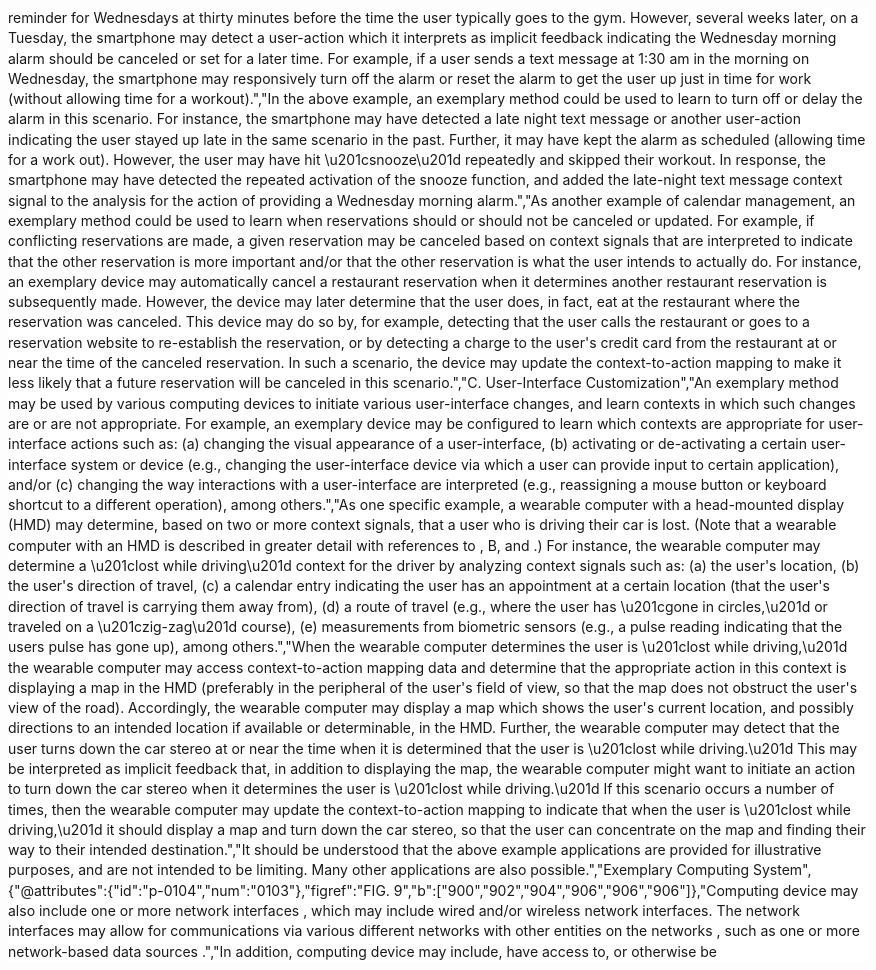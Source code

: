 reminder for Wednesdays at thirty minutes before the time the user typically goes to the gym. However, several weeks later, on a Tuesday, the smartphone may detect a user-action which it interprets as implicit feedback indicating the Wednesday morning alarm should be canceled or set for a later time. For example, if a user sends a text message at 1:30 am in the morning on Wednesday, the smartphone may responsively turn off the alarm or reset the alarm to get the user up just in time for work (without allowing time for a workout).","In the above example, an exemplary method could be used to learn to turn off or delay the alarm in this scenario. For instance, the smartphone may have detected a late night text message or another user-action indicating the user stayed up late in the same scenario in the past. Further, it may have kept the alarm as scheduled (allowing time for a work out). However, the user may have hit \u201csnooze\u201d repeatedly and skipped their workout. In response, the smartphone may have detected the repeated activation of the snooze function, and added the late-night text message context signal to the analysis for the action of providing a Wednesday morning alarm.","As another example of calendar management, an exemplary method could be used to learn when reservations should or should not be canceled or updated. For example, if conflicting reservations are made, a given reservation may be canceled based on context signals that are interpreted to indicate that the other reservation is more important and\/or that the other reservation is what the user intends to actually do. For instance, an exemplary device may automatically cancel a restaurant reservation when it determines another restaurant reservation is subsequently made. However, the device may later determine that the user does, in fact, eat at the restaurant where the reservation was canceled. This device may do so by, for example, detecting that the user calls the restaurant or goes to a reservation website to re-establish the reservation, or by detecting a charge to the user's credit card from the restaurant at or near the time of the canceled reservation. In such a scenario, the device may update the context-to-action mapping to make it less likely that a future reservation will be canceled in this scenario.","C. User-Interface Customization","An exemplary method may be used by various computing devices to initiate various user-interface changes, and learn contexts in which such changes are or are not appropriate. For example, an exemplary device may be configured to learn which contexts are appropriate for user-interface actions such as: (a) changing the visual appearance of a user-interface, (b) activating or de-activating a certain user-interface system or device (e.g., changing the user-interface device via which a user can provide input to certain application), and\/or (c) changing the way interactions with a user-interface are interpreted (e.g., reassigning a mouse button or keyboard shortcut to a different operation), among others.","As one specific example, a wearable computer with a head-mounted display (HMD) may determine, based on two or more context signals, that a user who is driving their car is lost. (Note that a wearable computer with an HMD is described in greater detail with references to , B, and .) For instance, the wearable computer may determine a \u201clost while driving\u201d context for the driver by analyzing context signals such as: (a) the user's location, (b) the user's direction of travel, (c) a calendar entry indicating the user has an appointment at a certain location (that the user's direction of travel is carrying them away from), (d) a route of travel (e.g., where the user has \u201cgone in circles,\u201d or traveled on a \u201czig-zag\u201d course), (e) measurements from biometric sensors (e.g., a pulse reading indicating that the users pulse has gone up), among others.","When the wearable computer determines the user is \u201clost while driving,\u201d the wearable computer may access context-to-action mapping data and determine that the appropriate action in this context is displaying a map in the HMD (preferably in the peripheral of the user's field of view, so that the map does not obstruct the user's view of the road). Accordingly, the wearable computer may display a map which shows the user's current location, and possibly directions to an intended location if available or determinable, in the HMD. Further, the wearable computer may detect that the user turns down the car stereo at or near the time when it is determined that the user is \u201clost while driving.\u201d This may be interpreted as implicit feedback that, in addition to displaying the map, the wearable computer might want to initiate an action to turn down the car stereo when it determines the user is \u201clost while driving.\u201d If this scenario occurs a number of times, then the wearable computer may update the context-to-action mapping to indicate that when the user is \u201clost while driving,\u201d it should display a map and turn down the car stereo, so that the user can concentrate on the map and finding their way to their intended destination.","It should be understood that the above example applications are provided for illustrative purposes, and are not intended to be limiting. Many other applications are also possible.","Exemplary Computing System",{"@attributes":{"id":"p-0104","num":"0103"},"figref":"FIG. 9","b":["900","902","904","906","906","906"]},"Computing device  may also include one or more network interfaces , which may include wired and\/or wireless network interfaces. The network interfaces  may allow for communications via various different networks  with other entities on the networks , such as one or more network-based data sources .","In addition, computing device  may include, have access to, or otherwise be